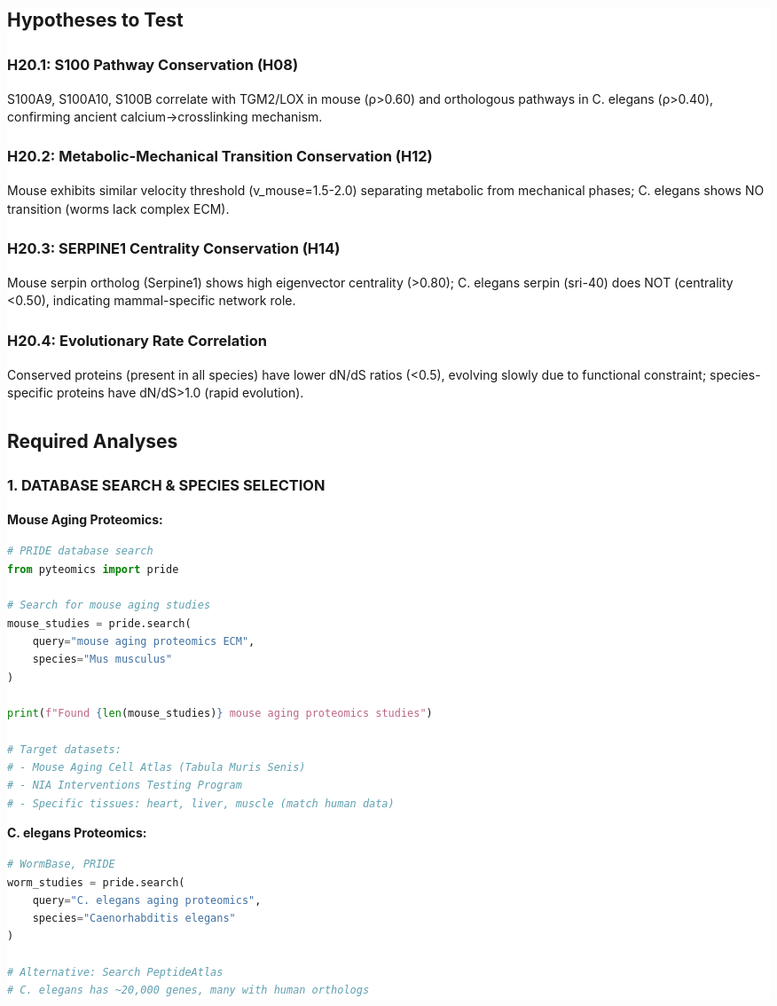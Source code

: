 ## Hypotheses to Test

### H20.1: S100 Pathway Conservation (H08)
S100A9, S100A10, S100B correlate with TGM2/LOX in mouse (ρ>0.60) and orthologous pathways in C. elegans (ρ>0.40), confirming ancient calcium→crosslinking mechanism.

### H20.2: Metabolic-Mechanical Transition Conservation (H12)
Mouse exhibits similar velocity threshold (v_mouse=1.5-2.0) separating metabolic from mechanical phases; C. elegans shows NO transition (worms lack complex ECM).

### H20.3: SERPINE1 Centrality Conservation (H14)
Mouse serpin ortholog (Serpine1) shows high eigenvector centrality (>0.80); C. elegans serpin (sri-40) does NOT (centrality <0.50), indicating mammal-specific network role.

### H20.4: Evolutionary Rate Correlation
Conserved proteins (present in all species) have lower dN/dS ratios (<0.5), evolving slowly due to functional constraint; species-specific proteins have dN/dS>1.0 (rapid evolution).

## Required Analyses

### 1. DATABASE SEARCH & SPECIES SELECTION

**Mouse Aging Proteomics:**
```python
# PRIDE database search
from pyteomics import pride

# Search for mouse aging studies
mouse_studies = pride.search(
    query="mouse aging proteomics ECM",
    species="Mus musculus"
)

print(f"Found {len(mouse_studies)} mouse aging proteomics studies")

# Target datasets:
# - Mouse Aging Cell Atlas (Tabula Muris Senis)
# - NIA Interventions Testing Program
# - Specific tissues: heart, liver, muscle (match human data)
```

**C. elegans Proteomics:**
```python
# WormBase, PRIDE
worm_studies = pride.search(
    query="C. elegans aging proteomics",
    species="Caenorhabditis elegans"
)

# Alternative: Search PeptideAtlas
# C. elegans has ~20,000 genes, many with human orthologs
```
